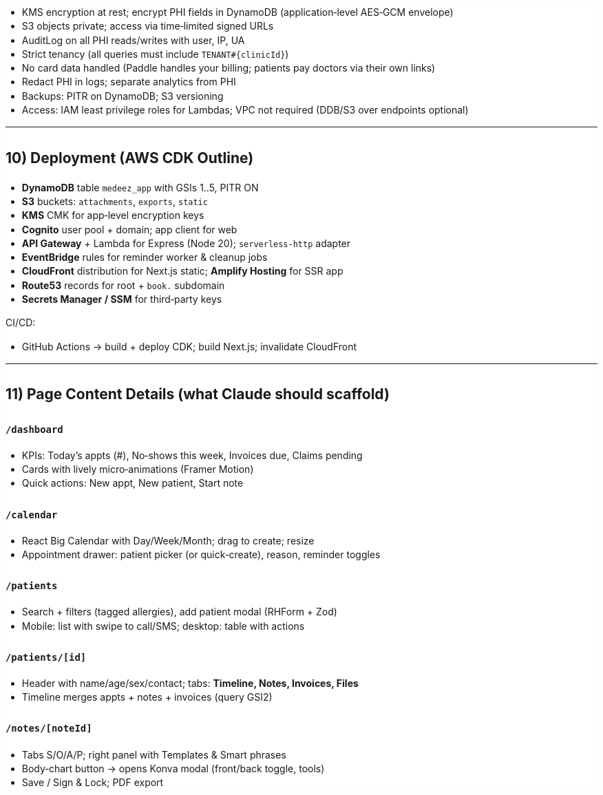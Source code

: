 - KMS encryption at rest; encrypt PHI fields in DynamoDB (application‑level AES‑GCM envelope)
- S3 objects private; access via time‑limited signed URLs
- AuditLog on all PHI reads/writes with user, IP, UA
- Strict tenancy (all queries must include `TENANT#{clinicId}`)
- No card data handled (Paddle handles your billing; patients pay doctors via their own links)
- Redact PHI in logs; separate analytics from PHI
- Backups: PITR on DynamoDB; S3 versioning
- Access: IAM least privilege roles for Lambdas; VPC not required (DDB/S3 over endpoints optional)

---

## 10) Deployment (AWS CDK Outline)

- **DynamoDB** table `medeez_app` with GSIs 1..5, PITR ON
- **S3** buckets: `attachments`, `exports`, `static`
- **KMS** CMK for app‑level encryption keys
- **Cognito** user pool + domain; app client for web
- **API Gateway** + Lambda for Express (Node 20); `serverless-http` adapter
- **EventBridge** rules for reminder worker & cleanup jobs
- **CloudFront** distribution for Next.js static; **Amplify Hosting** for SSR app
- **Route53** records for root + `book.` subdomain
- **Secrets Manager / SSM** for third‑party keys

CI/CD:
- GitHub Actions → build + deploy CDK; build Next.js; invalidate CloudFront

---

## 11) Page Content Details (what Claude should scaffold)

### `/dashboard`
- KPIs: Today’s appts (#), No‑shows this week, Invoices due, Claims pending
- Cards with lively micro‑animations (Framer Motion)
- Quick actions: New appt, New patient, Start note

### `/calendar`
- React Big Calendar with Day/Week/Month; drag to create; resize
- Appointment drawer: patient picker (or quick‑create), reason, reminder toggles

### `/patients`
- Search + filters (tagged allergies), add patient modal (RHForm + Zod)
- Mobile: list with swipe to call/SMS; desktop: table with actions

### `/patients/[id]`
- Header with name/age/sex/contact; tabs: **Timeline, Notes, Invoices, Files**
- Timeline merges appts + notes + invoices (query GSI2)

### `/notes/[noteId]`
- Tabs S/O/A/P; right panel with Templates & Smart phrases
- Body‑chart button → opens Konva modal (front/back toggle, tools)
- Save / Sign & Lock; PDF export
